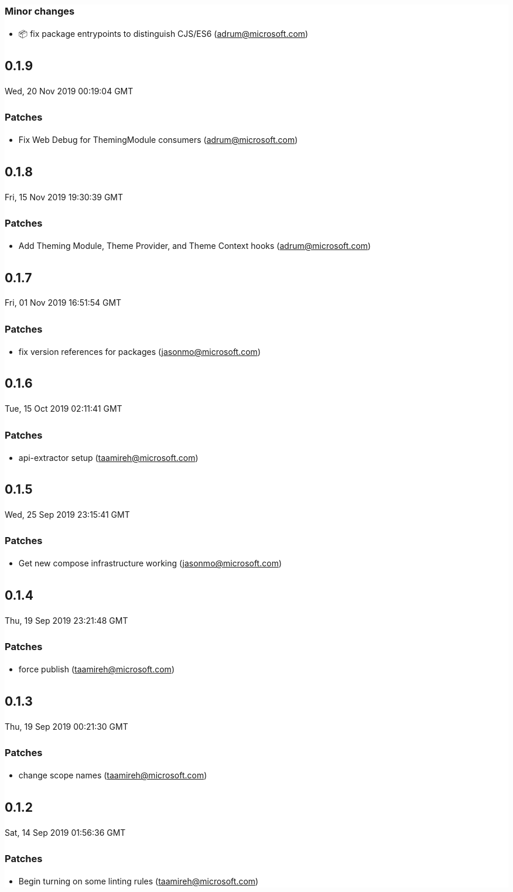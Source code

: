 ### Minor changes

- 📦 fix package entrypoints to distinguish CJS/ES6 (adrum@microsoft.com)
## 0.1.9
Wed, 20 Nov 2019 00:19:04 GMT

### Patches

- Fix Web Debug for ThemingModule consumers (adrum@microsoft.com)
## 0.1.8
Fri, 15 Nov 2019 19:30:39 GMT

### Patches

- Add Theming Module, Theme Provider, and Theme Context hooks (adrum@microsoft.com)
## 0.1.7
Fri, 01 Nov 2019 16:51:54 GMT

### Patches

- fix version references for packages (jasonmo@microsoft.com)
## 0.1.6
Tue, 15 Oct 2019 02:11:41 GMT

### Patches

- api-extractor setup (taamireh@microsoft.com)
## 0.1.5
Wed, 25 Sep 2019 23:15:41 GMT

### Patches

- Get new compose infrastructure working (jasonmo@microsoft.com)
## 0.1.4
Thu, 19 Sep 2019 23:21:48 GMT

### Patches

- force publish (taamireh@microsoft.com)
## 0.1.3
Thu, 19 Sep 2019 00:21:30 GMT

### Patches

- change scope names (taamireh@microsoft.com)
## 0.1.2
Sat, 14 Sep 2019 01:56:36 GMT

### Patches

- Begin turning on some linting rules (taamireh@microsoft.com)
